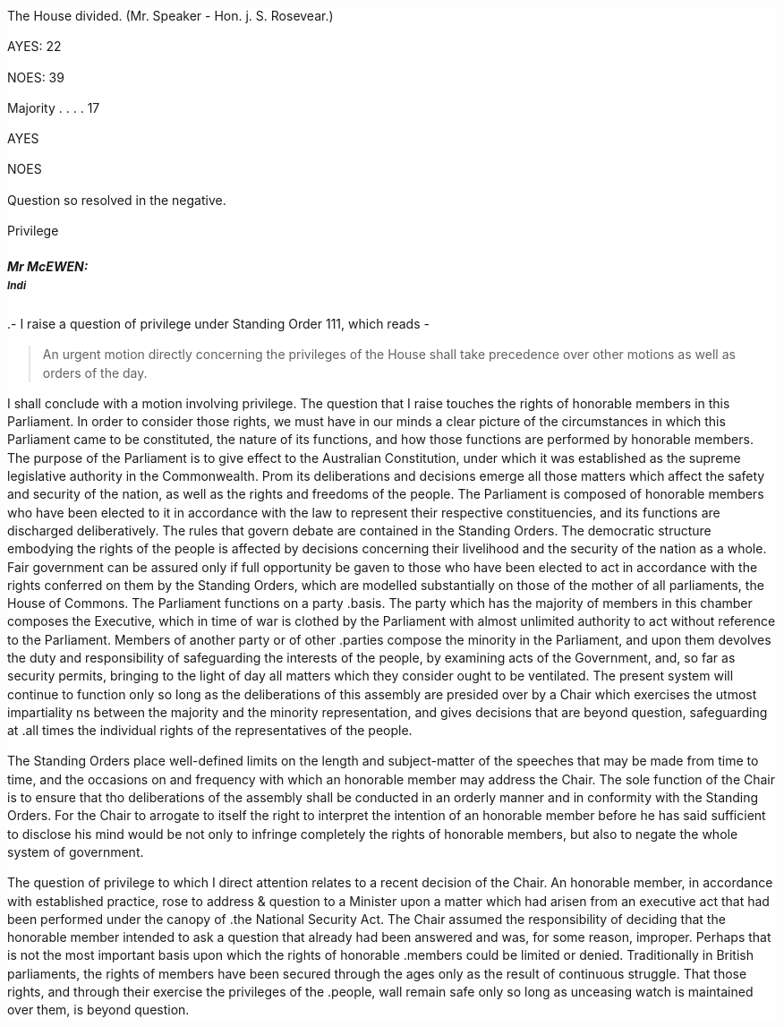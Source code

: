 The House divided. (Mr. Speaker - Hon. j. S. Rosevear.)

AYES: 22

NOES: 39

Majority . .  . . 17 

AYES

NOES

Question so resolved in the negative. 

Privilege

##### Mr McEWEN:<br><small class="text-muted">Indi</small>

.- I raise a question of privilege under Standing Order 111, which reads - 

  >An urgent motion directly concerning the privileges of the House shall take precedence over other motions as well as orders of the day. 

I shall conclude with a motion involving privilege. The question that I raise touches the rights of honorable members  in this Parliament. In order to consider those rights, we must have in our minds a clear picture of the circumstances in which this Parliament came to  be  constituted, the nature of its functions, and how those functions are performed by honorable members. The purpose of the Parliament is to give effect to the Australian Constitution, under which it was established as the supreme legislative authority in the Commonwealth. Prom its deliberations and decisions emerge all those matters which affect the safety and security of the nation, as well as the rights and freedoms of the people. The Parliament is composed of honorable members who have been elected to it in accordance with the law to represent their respective constituencies, and its functions are discharged  deliberatively.  The rules that govern debate are contained in the Standing Orders. The democratic structure embodying the rights of the people is affected by decisions concerning their livelihood and the security of the nation as a whole. Fair government can be assured only if full opportunity be gaven to those who have been elected to act in accordance with the rights conferred on them by the Standing Orders, which are modelled substantially on those of the mother of all parliaments, the House of Commons. The Parliament functions on a party .basis. The party which has the majority of members in this chamber composes the Executive, which in time of war is clothed by the Parliament  with  almost unlimited authority to act without reference to the Parliament. Members of another party or of other .parties compose the minority in the Parliament, and upon them devolves the duty and responsibility of safeguarding the interests of the  people,  by examining acts of the Government, and, so far as security permits, bringing to the light of day  all  matters which they consider ought to be ventilated. The present system will continue to function only so long as the deliberations of this assembly are presided over by a Chair which exercises the utmost impartiality ns between the majority and the minority representation, and gives decisions that are beyond question, safeguarding at .all times the individual rights of the representatives of the people. 

The Standing Orders place well-defined limits on the length and subject-matter of the speeches that may be made from time to time, and the occasions on and frequency with which an honorable member may address the Chair. The sole function of the Chair is to ensure that tho deliberations of the assembly shall be conducted in an orderly manner and in conformity with the Standing Orders. For the Chair to arrogate to itself the right to interpret the intention of an honorable member before he has said sufficient to disclose his mind would be not only to infringe completely the rights of honorable members, but also to negate the whole system of government. 

The question of privilege to which I direct attention relates to a recent decision of the Chair. An honorable member, in accordance with established practice, rose to address &amp; question to a Minister upon a matter which had arisen from an executive act that had been performed under the canopy of .the National Security Act. The Chair assumed the responsibility of deciding that the honorable member intended to ask a question that already had been answered and was, for some reason, improper. Perhaps that is not the most important basis upon which the rights of honorable .members could be limited or denied. Traditionally in British  parliaments,  the rights of members have been secured through the ages only as the result of continuous struggle. That those rights, and through their exercise the privileges of the .people, wall remain safe only so long as unceasing watch is maintained over them, is beyond question. 
